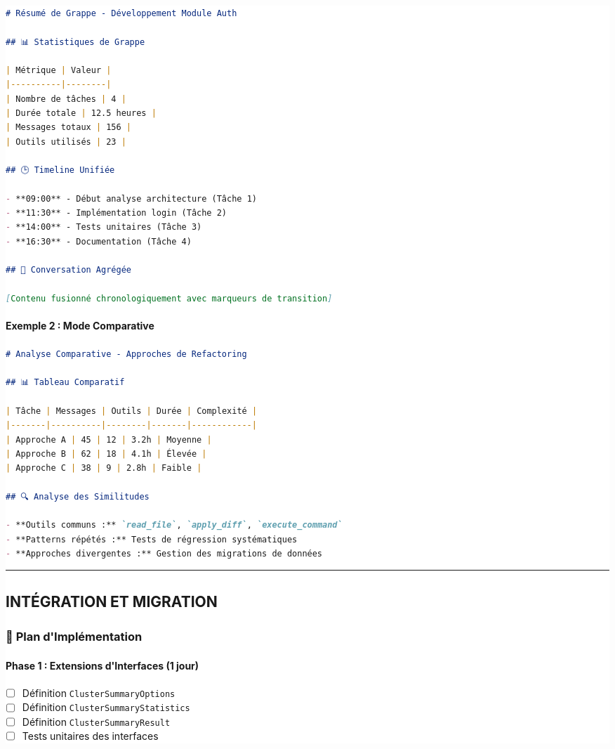 ```markdown
# Résumé de Grappe - Développement Module Auth

## 📊 Statistiques de Grappe

| Métrique | Valeur |
|----------|--------|
| Nombre de tâches | 4 |
| Durée totale | 12.5 heures |
| Messages totaux | 156 |
| Outils utilisés | 23 |

## 🕒 Timeline Unifiée

- **09:00** - Début analyse architecture (Tâche 1)
- **11:30** - Implémentation login (Tâche 2)  
- **14:00** - Tests unitaires (Tâche 3)
- **16:30** - Documentation (Tâche 4)

## 💬 Conversation Agrégée

[Contenu fusionné chronologiquement avec marqueurs de transition]
```

#### Exemple 2 : Mode Comparative

```markdown
# Analyse Comparative - Approches de Refactoring

## 📊 Tableau Comparatif

| Tâche | Messages | Outils | Durée | Complexité |
|-------|----------|--------|-------|------------|
| Approche A | 45 | 12 | 3.2h | Moyenne |
| Approche B | 62 | 18 | 4.1h | Élevée |
| Approche C | 38 | 9 | 2.8h | Faible |

## 🔍 Analyse des Similitudes

- **Outils communs :** `read_file`, `apply_diff`, `execute_command`
- **Patterns répétés :** Tests de régression systématiques
- **Approches divergentes :** Gestion des migrations de données
```

---

## INTÉGRATION ET MIGRATION

### 🔧 **Plan d'Implémentation**

#### Phase 1 : Extensions d'Interfaces (1 jour)
- [ ] Définition `ClusterSummaryOptions`
- [ ] Définition `ClusterSummaryStatistics`  
- [ ] Définition `ClusterSummaryResult`
- [ ] Tests unitaires des interfaces

